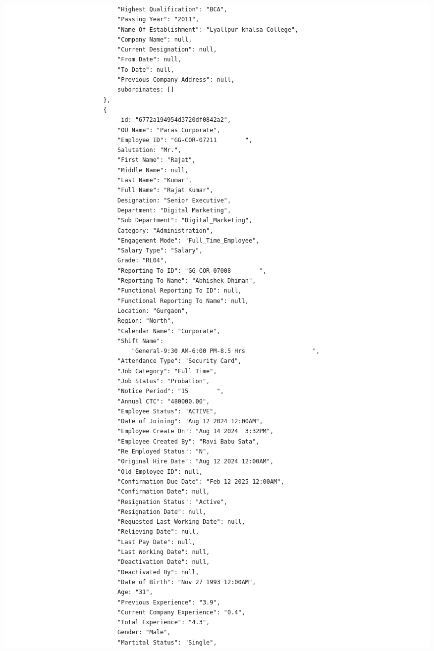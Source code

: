                                     "Highest Qualification": "BCA",
                                    "Passing Year": "2011",
                                    "Name Of Establishment": "Lyallpur khalsa College",
                                    "Company Name": null,
                                    "Current Designation": null,
                                    "From Date": null,
                                    "To Date": null,
                                    "Previous Company Address": null,
                                    subordinates: []
                                },
                                {
                                    _id: "6772a194954d3720df0842a2",
                                    "OU Name": "Paras Corporate",
                                    "Employee ID": "GG-COR-07211        ",
                                    Salutation: "Mr.",
                                    "First Name": "Rajat",
                                    "Middle Name": null,
                                    "Last Name": "Kumar",
                                    "Full Name": "Rajat Kumar",
                                    Designation: "Senior Executive",
                                    Department: "Digital Marketing",
                                    "Sub Department": "Digital_Marketing",
                                    Category: "Administration",
                                    "Engagement Mode": "Full_Time_Employee",
                                    "Salary Type": "Salary",
                                    Grade: "RL04",
                                    "Reporting To ID": "GG-COR-07008        ",
                                    "Reporting To Name": "Abhishek Dhiman",
                                    "Functional Reporting To ID": null,
                                    "Functional Reporting To Name": null,
                                    Location: "Gurgaon",
                                    Region: "North",
                                    "Calendar Name": "Corporate",
                                    "Shift Name":
                                        "General-9:30 AM-6:00 PM-8.5 Hrs                   ",
                                    "Attendance Type": "Security Card",
                                    "Job Category": "Full Time",
                                    "Job Status": "Probation",
                                    "Notice Period": "15        ",
                                    "Annual CTC": "480000.00",
                                    "Employee Status": "ACTIVE",
                                    "Date of Joining": "Aug 12 2024 12:00AM",
                                    "Employee Create On": "Aug 14 2024  3:32PM",
                                    "Employee Created By": "Ravi Babu Sata",
                                    "Re Employed Status": "N",
                                    "Original Hire Date": "Aug 12 2024 12:00AM",
                                    "Old Employee ID": null,
                                    "Confirmation Due Date": "Feb 12 2025 12:00AM",
                                    "Confirmation Date": null,
                                    "Resignation Status": "Active",
                                    "Resignation Date": null,
                                    "Requested Last Working Date": null,
                                    "Relieving Date": null,
                                    "Last Pay Date": null,
                                    "Last Working Date": null,
                                    "Deactivation Date": null,
                                    "Deactivated By": null,
                                    "Date of Birth": "Nov 27 1993 12:00AM",
                                    Age: "31",
                                    "Previous Experience": "3.9",
                                    "Current Company Experience": "0.4",
                                    "Total Experience": "4.3",
                                    Gender: "Male",
                                    "Martital Status": "Single",